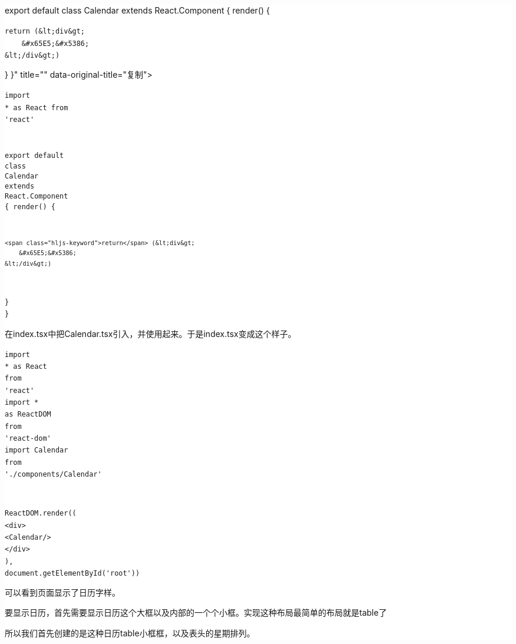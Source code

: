export default class Calendar extends React.Component {
  render() {
   
    return (&lt;div&gt;
        &#x65E5;&#x5386;
    &lt;/div&gt;)
  }
}" title="" data-original-title="&#x590D;&#x5236;"></span> <span type="button" class="saveToNote code-tool" data-toggle="tooltip" data-placement="top" title="" data-original-title="&#x653E;&#x8FDB;&#x7B14;&#x8BB0;"></span></div></div><pre class="hljs scala"><code><span class="hljs-keyword">import</span> * as <span class="hljs-type">React</span> from <span class="hljs-symbol">&apos;reac</span>t&apos;

export <span class="hljs-keyword">default</span> <span class="hljs-class"><span class="hljs-keyword">class</span> <span class="hljs-title">Calendar</span> <span class="hljs-keyword">extends</span> <span class="hljs-title">React</span>.<span class="hljs-title">Component</span> </span>{
  render() {
   
    <span class="hljs-keyword">return</span> (&lt;div&gt;
        &#x65E5;&#x5386;
    &lt;/div&gt;)
  }
}</code></pre><p>&#x5728;index.tsx&#x4E2D;&#x628A;Calendar.tsx&#x5F15;&#x5165;&#xFF0C;&#x5E76;&#x4F7F;&#x7528;&#x8D77;&#x6765;&#x3002;&#x4E8E;&#x662F;index.tsx&#x53D8;&#x6210;&#x8FD9;&#x4E2A;&#x6837;&#x5B50;&#x3002;</p><div class="widget-codetool" style="display:none"><div class="widget-codetool--inner"><span class="selectCode code-tool" data-toggle="tooltip" data-placement="top" title="" data-original-title="&#x5168;&#x9009;"></span> <span type="button" class="copyCode code-tool" data-toggle="tooltip" data-placement="top" data-clipboard-text="import * as React from &apos;react&apos;
import * as ReactDOM from &apos;react-dom&apos;
import Calendar from &apos;./components/Calendar&apos;

ReactDOM.render((
  &lt;div&gt;
    &lt;Calendar/&gt;
  &lt;/div&gt;
), document.getElementById(&apos;root&apos;))" title="" data-original-title="&#x590D;&#x5236;"></span> <span type="button" class="saveToNote code-tool" data-toggle="tooltip" data-placement="top" title="" data-original-title="&#x653E;&#x8FDB;&#x7B14;&#x8BB0;"></span></div></div><pre class="hljs javascript"><code><span class="hljs-keyword">import</span> * <span class="hljs-keyword">as</span> React <span class="hljs-keyword">from</span> <span class="hljs-string">&apos;react&apos;</span>
<span class="hljs-keyword">import</span> * <span class="hljs-keyword">as</span> ReactDOM <span class="hljs-keyword">from</span> <span class="hljs-string">&apos;react-dom&apos;</span>
<span class="hljs-keyword">import</span> Calendar <span class="hljs-keyword">from</span> <span class="hljs-string">&apos;./components/Calendar&apos;</span>

ReactDOM.render((
  <span class="xml"><span class="hljs-tag">&lt;<span class="hljs-name">div</span>&gt;</span>
    <span class="hljs-tag">&lt;<span class="hljs-name">Calendar</span>/&gt;</span>
  <span class="hljs-tag">&lt;/<span class="hljs-name">div</span>&gt;</span></span>
), <span class="hljs-built_in">document</span>.getElementById(<span class="hljs-string">&apos;root&apos;</span>))</code></pre><p>&#x53EF;&#x4EE5;&#x770B;&#x5230;&#x9875;&#x9762;&#x663E;&#x793A;&#x4E86;&#x65E5;&#x5386;&#x5B57;&#x6837;&#x3002;</p><p>&#x8981;&#x663E;&#x793A;&#x65E5;&#x5386;&#xFF0C;&#x9996;&#x5148;&#x9700;&#x8981;&#x663E;&#x793A;&#x65E5;&#x5386;&#x8FD9;&#x4E2A;&#x5927;&#x6846;&#x4EE5;&#x53CA;&#x5185;&#x90E8;&#x7684;&#x4E00;&#x4E2A;&#x4E2A;&#x5C0F;&#x6846;&#x3002;&#x5B9E;&#x73B0;&#x8FD9;&#x79CD;&#x5E03;&#x5C40;&#x6700;&#x7B80;&#x5355;&#x7684;&#x5E03;&#x5C40;&#x5C31;&#x662F;table&#x4E86;</p><p>&#x6240;&#x4EE5;&#x6211;&#x4EEC;&#x9996;&#x5148;&#x521B;&#x5EFA;&#x7684;&#x662F;&#x8FD9;&#x79CD;&#x65E5;&#x5386;table&#x5C0F;&#x6846;&#x6846;&#xFF0C;&#x4EE5;&#x53CA;&#x8868;&#x5934;&#x7684;&#x661F;&#x671F;&#x6392;&#x5217;&#x3002;</p><div class="widget-codetool" style="display:none"><div class="widget-codetool--inner"><span class="selectCode code-tool" data-toggle="tooltip" data-placement="top" title="" data-original-title="&#x5168;&#x9009;"></span> <span type="button" class="copyCode code-tool" data-toggle="tooltip" data-placement="top" data-clipboard-text="import * as React from &apos;react&apos;
